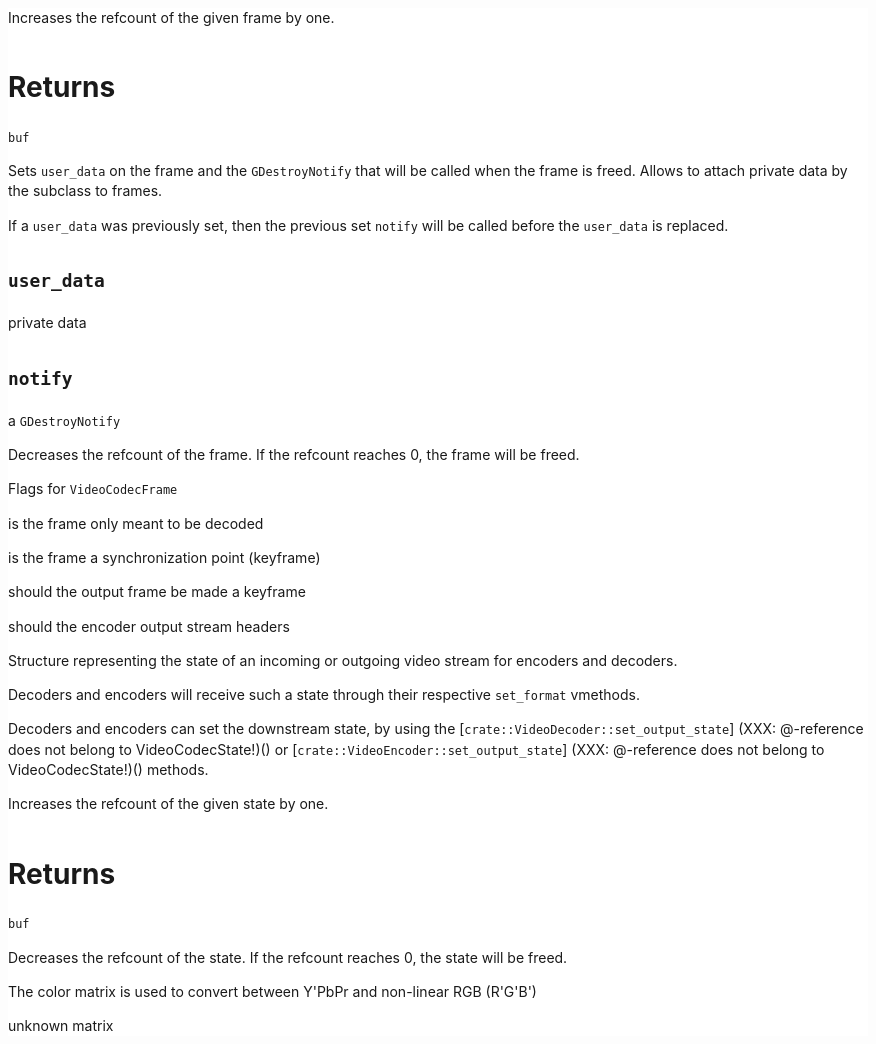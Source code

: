 Increases the refcount of the given frame by one.

# Returns

`buf`

Sets `user_data` on the frame and the `GDestroyNotify` that will be called when
the frame is freed. Allows to attach private data by the subclass to frames.

If a `user_data` was previously set, then the previous set `notify` will be called
before the `user_data` is replaced.
## `user_data`
private data
## `notify`
a `GDestroyNotify`

Decreases the refcount of the frame. If the refcount reaches 0, the frame
will be freed.

Flags for `VideoCodecFrame`

is the frame only meant to be decoded

is the frame a synchronization point (keyframe)

should the output frame be made a keyframe

should the encoder output stream headers

Structure representing the state of an incoming or outgoing video
stream for encoders and decoders.

Decoders and encoders will receive such a state through their
respective `set_format` vmethods.

Decoders and encoders can set the downstream state, by using the
[`crate::VideoDecoder::set_output_state`] (XXX: @-reference does not belong to VideoCodecState!)() or
[`crate::VideoEncoder::set_output_state`] (XXX: @-reference does not belong to VideoCodecState!)() methods.

Increases the refcount of the given state by one.

# Returns

`buf`

Decreases the refcount of the state. If the refcount reaches 0, the state
will be freed.

The color matrix is used to convert between Y'PbPr and
non-linear RGB (R'G'B')

unknown matrix
